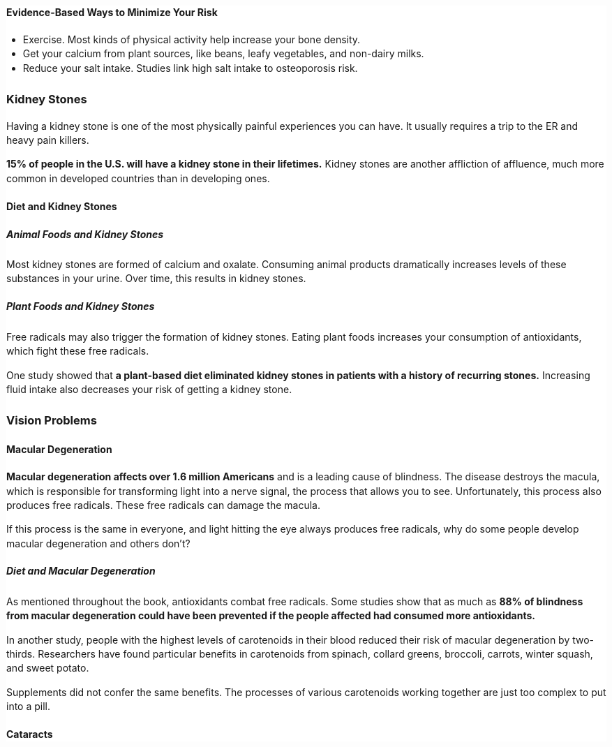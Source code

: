 #### Evidence-Based Ways to Minimize Your Risk

  * Exercise. Most kinds of physical activity help increase your bone density.
  * Get your calcium from plant sources, like beans, leafy vegetables, and non-dairy milks.
  * Reduce your salt intake. Studies link high salt intake to osteoporosis risk.



### Kidney Stones

Having a kidney stone is one of the most physically painful experiences you can have. It usually requires a trip to the ER and heavy pain killers.

**15% of people in the U.S. will have a kidney stone in their lifetimes.** Kidney stones are another affliction of affluence, much more common in developed countries than in developing ones.

#### Diet and Kidney Stones

##### Animal Foods and Kidney Stones

Most kidney stones are formed of calcium and oxalate. Consuming animal products dramatically increases levels of these substances in your urine. Over time, this results in kidney stones.

##### Plant Foods and Kidney Stones

Free radicals may also trigger the formation of kidney stones. Eating plant foods increases your consumption of antioxidants, which fight these free radicals.

One study showed that **a plant-based diet eliminated kidney stones in patients with a history of recurring stones.** Increasing fluid intake also decreases your risk of getting a kidney stone.

### Vision Problems

#### Macular Degeneration

**Macular degeneration affects over 1.6 million Americans** and is a leading cause of blindness. The disease destroys the macula, which is responsible for transforming light into a nerve signal, the process that allows you to see. Unfortunately, this process also produces free radicals. These free radicals can damage the macula.

If this process is the same in everyone, and light hitting the eye always produces free radicals, why do some people develop macular degeneration and others don’t?

##### Diet and Macular Degeneration

As mentioned throughout the book, antioxidants combat free radicals. Some studies show that as much as **88% of blindness from macular degeneration could have been prevented if the people affected had consumed more antioxidants.**

In another study, people with the highest levels of carotenoids in their blood reduced their risk of macular degeneration by two-thirds. Researchers have found particular benefits in carotenoids from spinach, collard greens, broccoli, carrots, winter squash, and sweet potato.

Supplements did not confer the same benefits. The processes of various carotenoids working together are just too complex to put into a pill.

#### Cataracts
